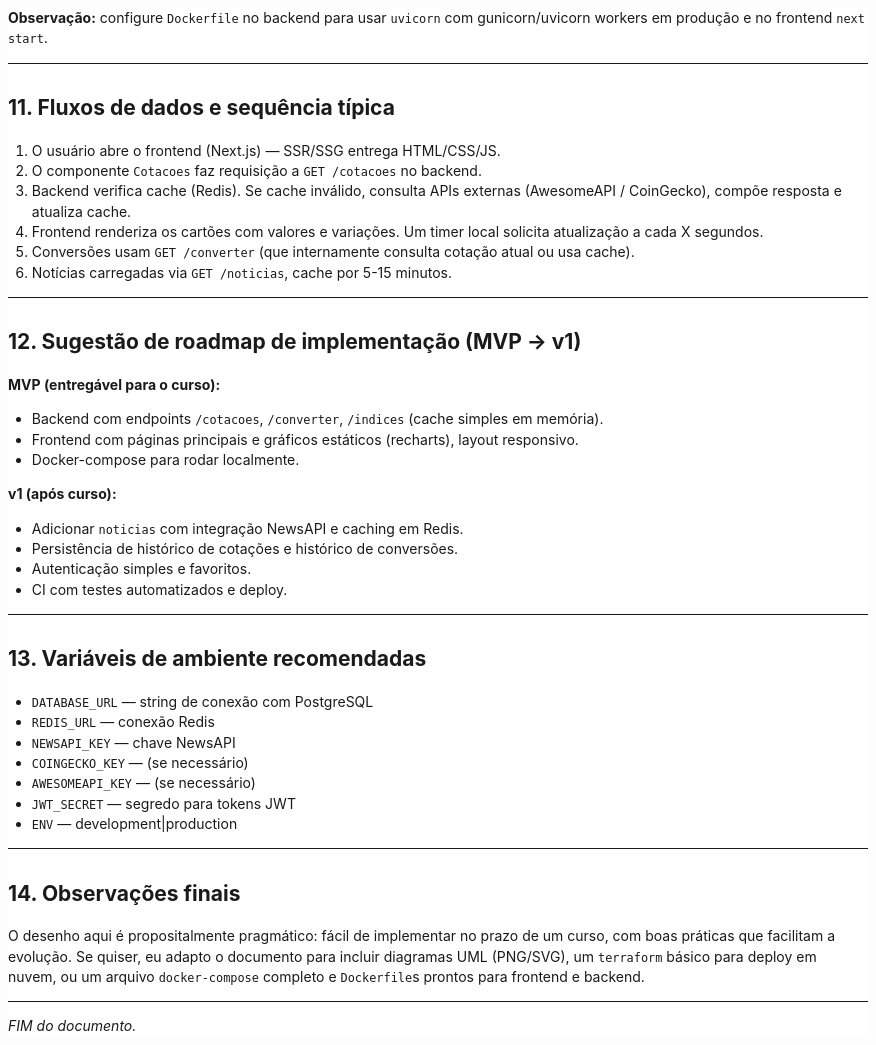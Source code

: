 **Observação:** configure `Dockerfile` no backend para usar `uvicorn` com gunicorn/uvicorn workers em produção e no frontend `next start`.

---

## 11. Fluxos de dados e sequência típica

1. O usuário abre o frontend (Next.js) — SSR/SSG entrega HTML/CSS/JS.
2. O componente `Cotacoes` faz requisição a `GET /cotacoes` no backend.
3. Backend verifica cache (Redis). Se cache inválido, consulta APIs externas (AwesomeAPI / CoinGecko), compõe resposta e atualiza cache.
4. Frontend renderiza os cartões com valores e variações. Um timer local solicita atualização a cada X segundos.
5. Conversões usam `GET /converter` (que internamente consulta cotação atual ou usa cache).
6. Notícias carregadas via `GET /noticias`, cache por 5-15 minutos.

---

## 12. Sugestão de roadmap de implementação (MVP -> v1)

**MVP (entregável para o curso):**

- Backend com endpoints `/cotacoes`, `/converter`, `/indices` (cache simples em memória).
- Frontend com páginas principais e gráficos estáticos (recharts), layout responsivo.
- Docker-compose para rodar localmente.

**v1 (após curso):**

- Adicionar `noticias` com integração NewsAPI e caching em Redis.
- Persistência de histórico de cotações e histórico de conversões.
- Autenticação simples e favoritos.
- CI com testes automatizados e deploy.

---

## 13. Variáveis de ambiente recomendadas

- `DATABASE_URL` — string de conexão com PostgreSQL
- `REDIS_URL` — conexão Redis
- `NEWSAPI_KEY` — chave NewsAPI
- `COINGECKO_KEY` — (se necessário)
- `AWESOMEAPI_KEY` — (se necessário)
- `JWT_SECRET` — segredo para tokens JWT
- `ENV` — development|production

---

## 14. Observações finais

O desenho aqui é propositalmente pragmático: fácil de implementar no prazo de um curso, com boas práticas que facilitam a evolução. Se quiser, eu adapto o documento para incluir diagramas UML (PNG/SVG), um `terraform` básico para deploy em nuvem, ou um arquivo `docker-compose` completo e `Dockerfile`s prontos para frontend e backend.

---

*FIM do documento.*

